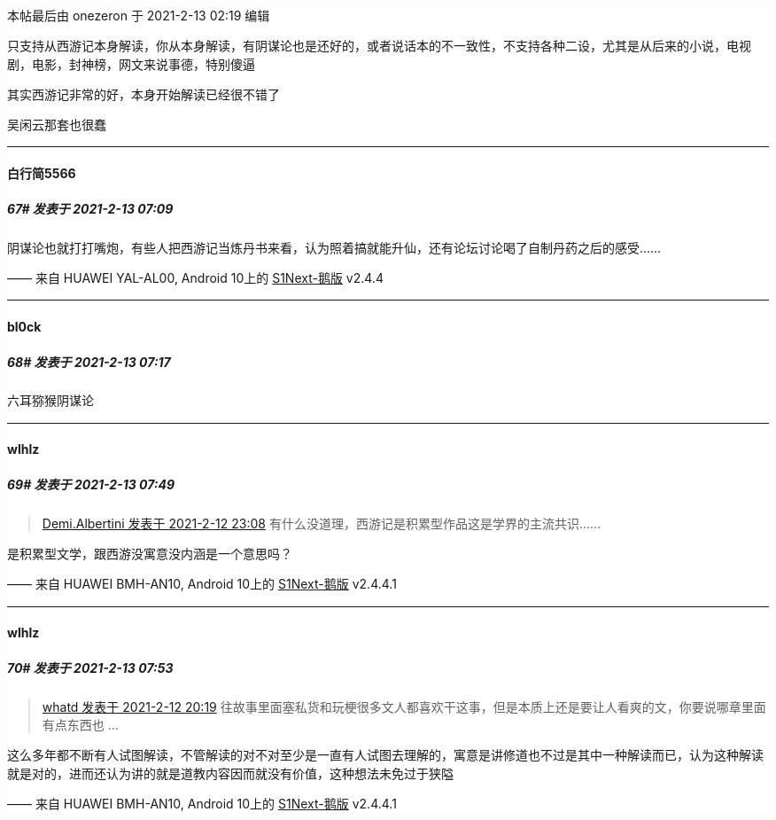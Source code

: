 
 本帖最后由 onezeron 于 2021-2-13 02:19 编辑 

只支持从西游记本身解读，你从本身解读，有阴谋论也是还好的，或者说话本的不一致性，不支持各种二设，尤其是从后来的小说，电视剧，电影，封神榜，网文来说事德，特别傻逼


其实西游记非常的好，本身开始解读已经很不错了


吴闲云那套也很蠢


-----

####  白行简5566  
##### 67#       发表于 2021-2-13 07:09


阴谋论也就打打嘴炮，有些人把西游记当炼丹书来看，认为照着搞就能升仙，还有论坛讨论喝了自制丹药之后的感受……

—— 来自 HUAWEI YAL-AL00, Android 10上的 [S1Next-鹅版](https://github.com/ykrank/S1-Next/releases) v2.4.4


-----

####  bl0ck  
##### 68#       发表于 2021-2-13 07:17


六耳猕猴阴谋论


-----

####  wlhlz  
##### 69#       发表于 2021-2-13 07:49


<blockquote><a href="httphttps://bbs.saraba1st.com/2b/forum.php?mod=redirect&amp;goto=findpost&amp;pid=50319396&amp;ptid=1987494" target="_blank">Demi.Albertini 发表于 2021-2-12 23:08</a>
有什么没道理，西游记是积累型作品这是学界的主流共识……</blockquote>
是积累型文学，跟西游没寓意没内涵是一个意思吗？

—— 来自 HUAWEI BMH-AN10, Android 10上的 [S1Next-鹅版](https://github.com/ykrank/S1-Next/releases) v2.4.4.1


-----

####  wlhlz  
##### 70#       发表于 2021-2-13 07:53


<blockquote><a href="httphttps://bbs.saraba1st.com/2b/forum.php?mod=redirect&amp;goto=findpost&amp;pid=50317958&amp;ptid=1987494" target="_blank">whatd 发表于 2021-2-12 20:19</a>
往故事里面塞私货和玩梗很多文人都喜欢干这事，但是本质上还是要让人看爽的文，你要说哪章里面有点东西也 ...</blockquote>
这么多年都不断有人试图解读，不管解读的对不对至少是一直有人试图去理解的，寓意是讲修道也不过是其中一种解读而已，认为这种解读就是对的，进而还认为讲的就是道教内容因而就没有价值，这种想法未免过于狭隘

—— 来自 HUAWEI BMH-AN10, Android 10上的 [S1Next-鹅版](https://github.com/ykrank/S1-Next/releases) v2.4.4.1
